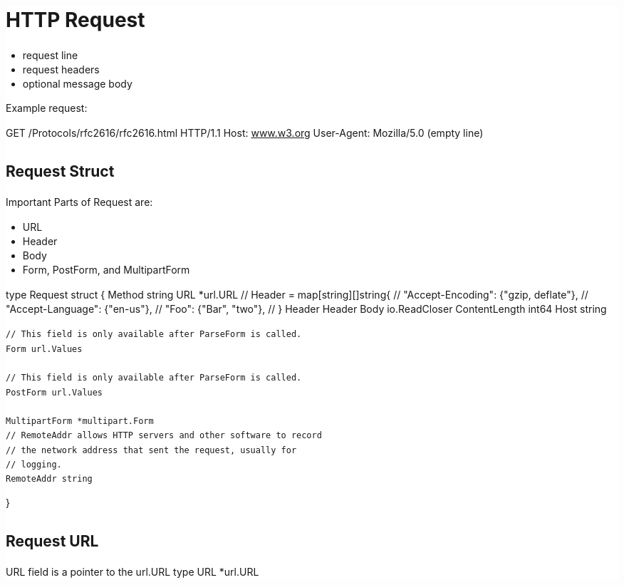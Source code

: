 


# HTTP Request
- request line
- request headers
- optional message body

Example request:

GET /Protocols/rfc2616/rfc2616.html HTTP/1.1
Host: www.w3.org
User-Agent: Mozilla/5.0
(empty line)

## Request Struct 
Important Parts of Request are: 
- URL
- Header
- Body
- Form, PostForm, and MultipartForm

type Request struct {
    Method string
    URL *url.URL
	//	Header = map[string][]string{
	//		"Accept-Encoding": {"gzip, deflate"},
	//		"Accept-Language": {"en-us"},
	//		"Foo": {"Bar", "two"},
	//	}
    Header Header
    Body io.ReadCloser
    ContentLength int64
    Host string


    // This field is only available after ParseForm is called.
    Form url.Values

    // This field is only available after ParseForm is called.
    PostForm url.Values

    MultipartForm *multipart.Form
    // RemoteAddr allows HTTP servers and other software to record
	// the network address that sent the request, usually for
	// logging. 
    RemoteAddr string
}

## Request URL
URL field is a pointer to the url.URL type
URL *url.URL
